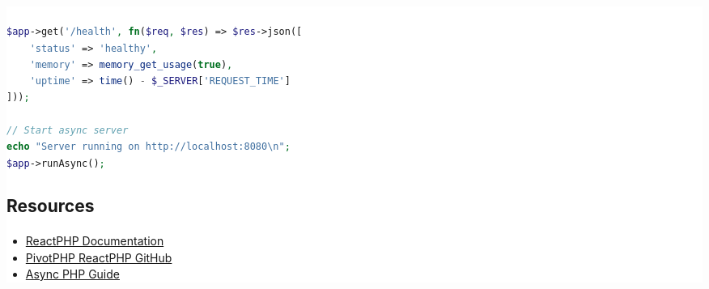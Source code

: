 ```php

$app->get('/health', fn($req, $res) => $res->json([
    'status' => 'healthy',
    'memory' => memory_get_usage(true),
    'uptime' => time() - $_SERVER['REQUEST_TIME']
]));

// Start async server
echo "Server running on http://localhost:8080\n";
$app->runAsync();
```

## Resources

- [ReactPHP Documentation](https://reactphp.org/)
- [PivotPHP ReactPHP GitHub](https://github.com/pivotphp/pivotphp-reactphp)
- [Async PHP Guide](https://sergeyzhuk.me/reactphp-series)